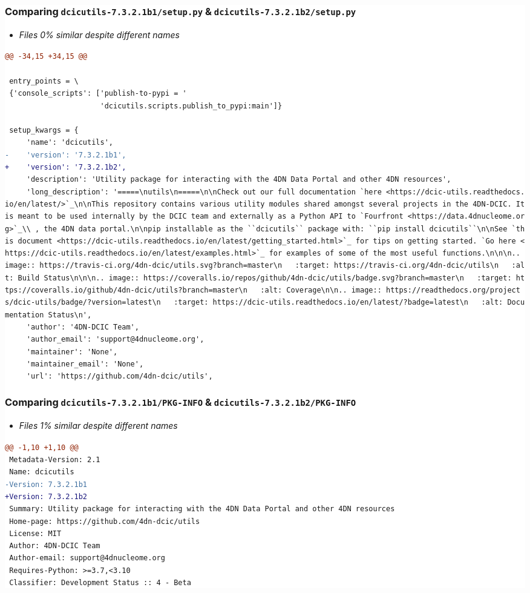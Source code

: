 
### Comparing `dcicutils-7.3.2.1b1/setup.py` & `dcicutils-7.3.2.1b2/setup.py`

 * *Files 0% similar despite different names*

```diff
@@ -34,15 +34,15 @@
 
 entry_points = \
 {'console_scripts': ['publish-to-pypi = '
                      'dcicutils.scripts.publish_to_pypi:main']}
 
 setup_kwargs = {
     'name': 'dcicutils',
-    'version': '7.3.2.1b1',
+    'version': '7.3.2.1b2',
     'description': 'Utility package for interacting with the 4DN Data Portal and other 4DN resources',
     'long_description': '=====\nutils\n=====\n\nCheck out our full documentation `here <https://dcic-utils.readthedocs.io/en/latest/>`_\n\nThis repository contains various utility modules shared amongst several projects in the 4DN-DCIC. It is meant to be used internally by the DCIC team and externally as a Python API to `Fourfront <https://data.4dnucleome.org>`_\\ , the 4DN data portal.\n\npip installable as the ``dcicutils`` package with: ``pip install dcicutils``\n\nSee `this document <https://dcic-utils.readthedocs.io/en/latest/getting_started.html>`_ for tips on getting started. `Go here <https://dcic-utils.readthedocs.io/en/latest/examples.html>`_ for examples of some of the most useful functions.\n\n\n.. image:: https://travis-ci.org/4dn-dcic/utils.svg?branch=master\n   :target: https://travis-ci.org/4dn-dcic/utils\n   :alt: Build Status\n\n\n.. image:: https://coveralls.io/repos/github/4dn-dcic/utils/badge.svg?branch=master\n   :target: https://coveralls.io/github/4dn-dcic/utils?branch=master\n   :alt: Coverage\n\n.. image:: https://readthedocs.org/projects/dcic-utils/badge/?version=latest\n   :target: https://dcic-utils.readthedocs.io/en/latest/?badge=latest\n   :alt: Documentation Status\n',
     'author': '4DN-DCIC Team',
     'author_email': 'support@4dnucleome.org',
     'maintainer': 'None',
     'maintainer_email': 'None',
     'url': 'https://github.com/4dn-dcic/utils',
```

### Comparing `dcicutils-7.3.2.1b1/PKG-INFO` & `dcicutils-7.3.2.1b2/PKG-INFO`

 * *Files 1% similar despite different names*

```diff
@@ -1,10 +1,10 @@
 Metadata-Version: 2.1
 Name: dcicutils
-Version: 7.3.2.1b1
+Version: 7.3.2.1b2
 Summary: Utility package for interacting with the 4DN Data Portal and other 4DN resources
 Home-page: https://github.com/4dn-dcic/utils
 License: MIT
 Author: 4DN-DCIC Team
 Author-email: support@4dnucleome.org
 Requires-Python: >=3.7,<3.10
 Classifier: Development Status :: 4 - Beta
```

